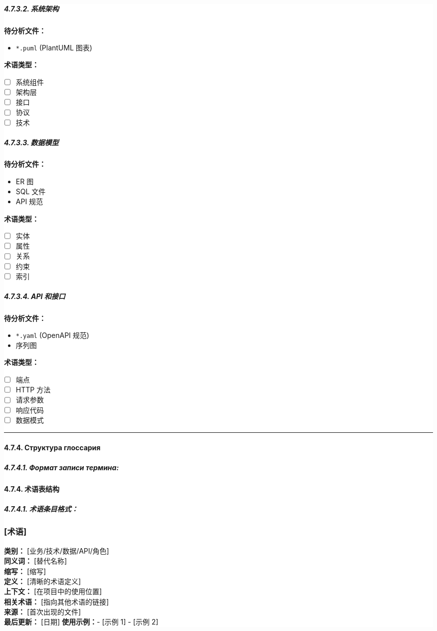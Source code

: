 ##### 4.7.3.2. 系统架构
**待分析文件：**
- `*.puml` (PlantUML 图表)

**术语类型：**
- [ ] 系统组件
- [ ] 架构层
- [ ] 接口
- [ ] 协议
- [ ] 技术

##### 4.7.3.3. 数据模型
**待分析文件：**
- ER 图
- SQL 文件
- API 规范

**术语类型：**
- [ ] 实体
- [ ] 属性
- [ ] 关系
- [ ] 约束
- [ ] 索引

##### 4.7.3.4. API 和接口
**待分析文件：**
- `*.yaml` (OpenAPI 规范)
- 序列图

**术语类型：**
- [ ] 端点
- [ ] HTTP 方法
- [ ] 请求参数
- [ ] 响应代码
- [ ] 数据模式

---

#### 4.7.4. Структура глоссария

##### 4.7.4.1. Формат записи термина:

#### 4.7.4. 术语表结构
##### 4.7.4.1. 术语条目格式：
### [术语]
**类别：** [业务/技术/数据/API/角色]  
**同义词：** [替代名称]  
**缩写：** [缩写]  
**定义：** [清晰的术语定义]  
**上下文：** [在项目中的使用位置]  
**相关术语：** [指向其他术语的链接]  
**来源：** [首次出现的文件]  
**最后更新：** [日期]
**使用示例：**- [示例 1] - [示例 2]
